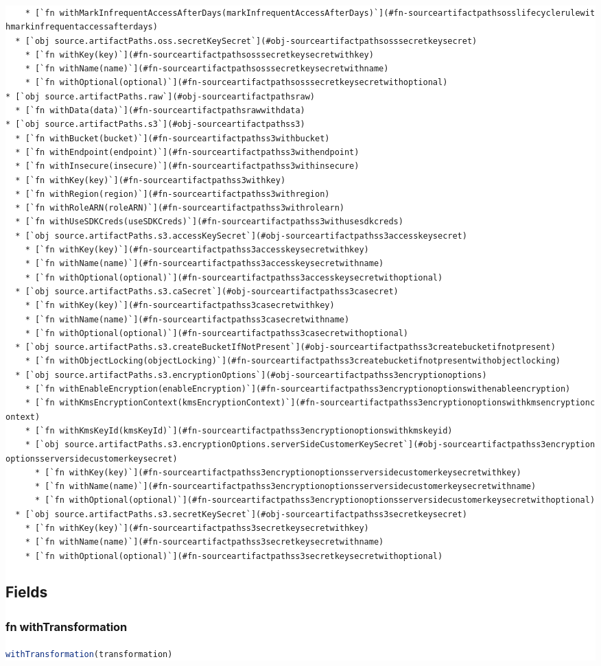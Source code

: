         * [`fn withMarkInfrequentAccessAfterDays(markInfrequentAccessAfterDays)`](#fn-sourceartifactpathsosslifecyclerulewithmarkinfrequentaccessafterdays)
      * [`obj source.artifactPaths.oss.secretKeySecret`](#obj-sourceartifactpathsosssecretkeysecret)
        * [`fn withKey(key)`](#fn-sourceartifactpathsosssecretkeysecretwithkey)
        * [`fn withName(name)`](#fn-sourceartifactpathsosssecretkeysecretwithname)
        * [`fn withOptional(optional)`](#fn-sourceartifactpathsosssecretkeysecretwithoptional)
    * [`obj source.artifactPaths.raw`](#obj-sourceartifactpathsraw)
      * [`fn withData(data)`](#fn-sourceartifactpathsrawwithdata)
    * [`obj source.artifactPaths.s3`](#obj-sourceartifactpathss3)
      * [`fn withBucket(bucket)`](#fn-sourceartifactpathss3withbucket)
      * [`fn withEndpoint(endpoint)`](#fn-sourceartifactpathss3withendpoint)
      * [`fn withInsecure(insecure)`](#fn-sourceartifactpathss3withinsecure)
      * [`fn withKey(key)`](#fn-sourceartifactpathss3withkey)
      * [`fn withRegion(region)`](#fn-sourceartifactpathss3withregion)
      * [`fn withRoleARN(roleARN)`](#fn-sourceartifactpathss3withrolearn)
      * [`fn withUseSDKCreds(useSDKCreds)`](#fn-sourceartifactpathss3withusesdkcreds)
      * [`obj source.artifactPaths.s3.accessKeySecret`](#obj-sourceartifactpathss3accesskeysecret)
        * [`fn withKey(key)`](#fn-sourceartifactpathss3accesskeysecretwithkey)
        * [`fn withName(name)`](#fn-sourceartifactpathss3accesskeysecretwithname)
        * [`fn withOptional(optional)`](#fn-sourceartifactpathss3accesskeysecretwithoptional)
      * [`obj source.artifactPaths.s3.caSecret`](#obj-sourceartifactpathss3casecret)
        * [`fn withKey(key)`](#fn-sourceartifactpathss3casecretwithkey)
        * [`fn withName(name)`](#fn-sourceartifactpathss3casecretwithname)
        * [`fn withOptional(optional)`](#fn-sourceartifactpathss3casecretwithoptional)
      * [`obj source.artifactPaths.s3.createBucketIfNotPresent`](#obj-sourceartifactpathss3createbucketifnotpresent)
        * [`fn withObjectLocking(objectLocking)`](#fn-sourceartifactpathss3createbucketifnotpresentwithobjectlocking)
      * [`obj source.artifactPaths.s3.encryptionOptions`](#obj-sourceartifactpathss3encryptionoptions)
        * [`fn withEnableEncryption(enableEncryption)`](#fn-sourceartifactpathss3encryptionoptionswithenableencryption)
        * [`fn withKmsEncryptionContext(kmsEncryptionContext)`](#fn-sourceartifactpathss3encryptionoptionswithkmsencryptioncontext)
        * [`fn withKmsKeyId(kmsKeyId)`](#fn-sourceartifactpathss3encryptionoptionswithkmskeyid)
        * [`obj source.artifactPaths.s3.encryptionOptions.serverSideCustomerKeySecret`](#obj-sourceartifactpathss3encryptionoptionsserversidecustomerkeysecret)
          * [`fn withKey(key)`](#fn-sourceartifactpathss3encryptionoptionsserversidecustomerkeysecretwithkey)
          * [`fn withName(name)`](#fn-sourceartifactpathss3encryptionoptionsserversidecustomerkeysecretwithname)
          * [`fn withOptional(optional)`](#fn-sourceartifactpathss3encryptionoptionsserversidecustomerkeysecretwithoptional)
      * [`obj source.artifactPaths.s3.secretKeySecret`](#obj-sourceartifactpathss3secretkeysecret)
        * [`fn withKey(key)`](#fn-sourceartifactpathss3secretkeysecretwithkey)
        * [`fn withName(name)`](#fn-sourceartifactpathss3secretkeysecretwithname)
        * [`fn withOptional(optional)`](#fn-sourceartifactpathss3secretkeysecretwithoptional)

## Fields

### fn withTransformation

```ts
withTransformation(transformation)
```
